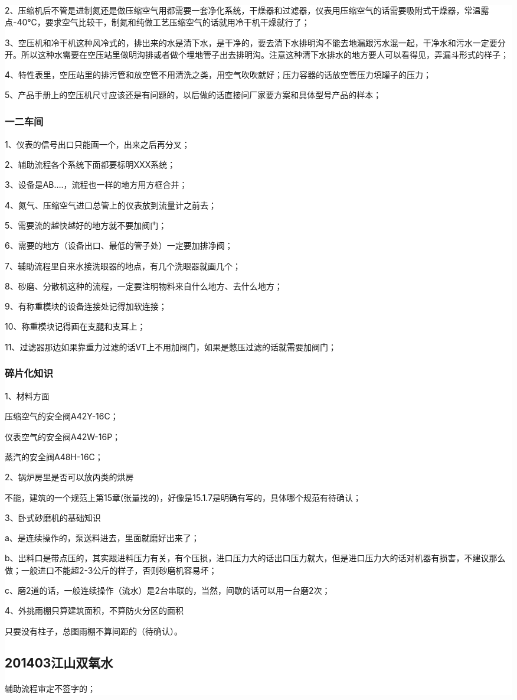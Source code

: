 2、压缩机后不管是进制氮还是做压缩空气用都需要一套净化系统，干燥器和过滤器，仪表用压缩空气的话需要吸附式干燥器，常温露点-40℃，要求空气比较干，制氮和纯做工艺压缩空气的话就用冷干机干燥就行了；

3、空压机和冷干机这种风冷式的，排出来的水是清下水，是干净的，要去清下水排明沟不能去地漏跟污水混一起，干净水和污水一定要分开。所以这种水需要在空压站里做明沟排或者做个埋地管子出去排明沟。注意这种清下水排水的地方要人可以看得见，弄漏斗形式的样子；

4、特性表里，空压站里的排污管和放空管不用清洗之类，用空气吹吹就好；压力容器的话放空管压力填罐子的压力；

5、产品手册上的空压机尺寸应该还是有问题的，以后做的话直接问厂家要方案和具体型号产品的样本；

### 一二车间

1、仪表的信号出口只能画一个，出来之后再分叉；

2、辅助流程各个系统下面都要标明XXX系统；

3、设备是AB….，流程也一样的地方用方框合并；

4、氮气、压缩空气进口总管上的仪表放到流量计之前去；

5、需要流的越快越好的地方就不要加阀门；

6、需要的地方（设备出口、最低的管子处）一定要加排净阀；

7、辅助流程里自来水接洗眼器的地点，有几个洗眼器就画几个；

8、砂磨、分散机这种的流程，一定要注明物料来自什么地方、去什么地方；

9、有称重模块的设备连接处记得加软连接；

10、称重模块记得画在支腿和支耳上；

11、过滤器那边如果靠重力过滤的话VT上不用加阀门，如果是憋压过滤的话就需要加阀门；

### 碎片化知识

1、材料方面

压缩空气的安全阀A42Y-16C；

仪表空气的安全阀A42W-16P；

蒸汽的安全阀A48H-16C；

2、锅炉房里是否可以放丙类的烘房

不能，建筑的一个规范上第15章(张量找的)，好像是15.1.7是明确有写的，具体哪个规范有待确认；

3、卧式砂磨机的基础知识

a、是连续操作的，泵送料进去，里面就磨好出来了；

b、出料口是带点压的，其实跟进料压力有关，有个压损，进口压力大的话出口压力就大，但是进口压力大的话对机器有损害，不建议那么做；一般进口不能超2-3公斤的样子，否则砂磨机容易坏；

c、磨2道的话，一般连续操作（流水）是2台串联的，当然，间歇的话可以用一台磨2次；

4、外挑雨棚只算建筑面积，不算防火分区的面积

只要没有柱子，总图雨棚不算间距的（待确认）。

## 201403江山双氧水

辅助流程审定不签字的；
